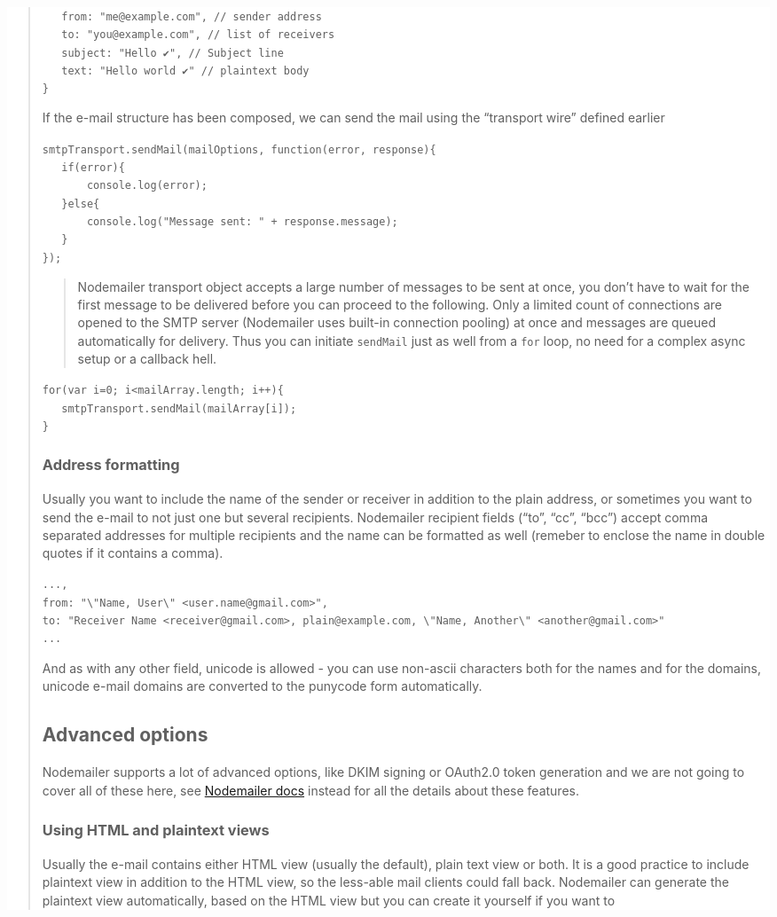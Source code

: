>        from: "me@example.com", // sender address
>        to: "you@example.com", // list of receivers
>        subject: "Hello ✔", // Subject line
>        text: "Hello world ✔" // plaintext body
>     }
>
> If the e-mail structure has been composed, we can send the mail using
> the “transport wire” defined earlier
>
>     smtpTransport.sendMail(mailOptions, function(error, response){
>        if(error){
>            console.log(error);
>        }else{
>            console.log("Message sent: " + response.message);
>        }
>     });
>
> > Nodemailer transport object accepts a large number of messages to be
> > sent at once, you don’t have to wait for the first message to be
> > delivered before you can proceed to the following. Only a limited
> > count of connections are opened to the SMTP server (Nodemailer uses
> > built-in connection pooling) at once and messages are queued
> > automatically for delivery. Thus you can initiate `sendMail` just as
> > well from a `for` loop, no need for a complex async setup or a
> > callback hell.
>
>     for(var i=0; i<mailArray.length; i++){
>        smtpTransport.sendMail(mailArray[i]);
>     }
>
> ### Address formatting
>
> Usually you want to include the name of the sender or receiver in
> addition to the plain address, or sometimes you want to send the
> e-mail to not just one but several recipients. Nodemailer recipient
> fields (“to”, “cc”, “bcc”) accept comma separated addresses for
> multiple recipients and the name can be formatted as well (remeber to
> enclose the name in double quotes if it contains a comma).
>
>     ...,
>     from: "\"Name, User\" <user.name@gmail.com>",
>     to: "Receiver Name <receiver@gmail.com>, plain@example.com, \"Name, Another\" <another@gmail.com>"
>     ...
>
> And as with any other field, unicode is allowed - you can use
> non-ascii characters both for the names and for the domains, unicode
> e-mail domains are converted to the punycode form automatically.
>
> Advanced options
> ----------------
>
> Nodemailer supports a lot of advanced options, like DKIM signing or
> OAuth2.0 token generation and we are not going to cover all of these
> here, see [Nodemailer docs](https://github.com/andris9/Nodemailer)
> instead for all the details about these features.
>
> ### Using HTML and plaintext views
>
> Usually the e-mail contains either HTML view (usually the default),
> plain text view or both. It is a good practice to include plaintext
> view in addition to the HTML view, so the less-able mail clients could
> fall back. Nodemailer can generate the plaintext view automatically,
> based on the HTML view but you can create it yourself if you want to